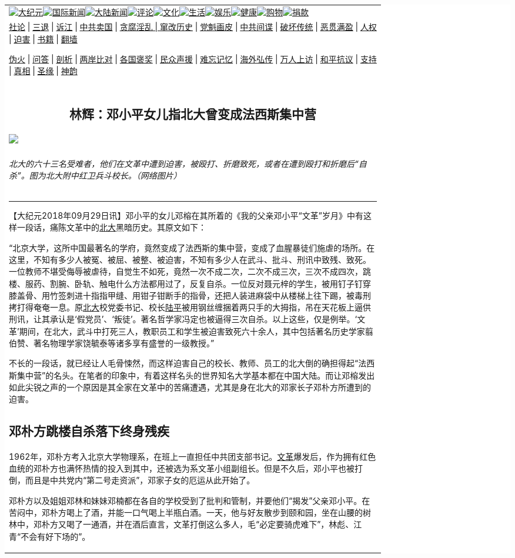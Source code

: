 <a name="1" id="1" target="_blank"></a><span id="1"></span>
<table border="0"><tr><td colspan="2" VALIGN=TOP><a href="https://github.com/woywz155/djy/blob/master/gb/nsc413.md#1"><img src="https://raw.githubusercontent.com/woywz155/www/master/t/djy/1.jpg" title="大纪元"></a><a href="https://github.com/woywz155/djy/blob/master/gb/n24hr.md#1"><img src="https://raw.githubusercontent.com/woywz155/www/master/t/djy/3.jpg" title="国际新闻"></a><a href="https://github.com/woywz155/djy/blob/master/gb/nsc413.md#1"><img src="https://raw.githubusercontent.com/woywz155/www/master/t/djy/4.jpg" title="大陆新闻"></a><a href="https://github.com/woywz155/djy/blob/master/gb/news392.md#1"><img src="https://raw.githubusercontent.com/woywz155/www/master/t/djy/5.jpg" title="评论"></a><a href="https://github.com/woywz155/djy/blob/master/gb/news2007.md#1"><img src="https://raw.githubusercontent.com/woywz155/www/master/t/djy/6.jpg" title="文化"></a><a href="https://github.com/woywz155/djy/blob/master/gb/news2008.md#1"><img src="https://raw.githubusercontent.com/woywz155/www/master/t/djy/7.jpg" title="生活"></a><a href="https://github.com/woywz155/djy/blob/master/gb/ncyule.md#1"><img src="https://raw.githubusercontent.com/woywz155/www/master/t/djy/8.jpg" title="娱乐"></a><a href="https://github.com/woywz155/djy/blob/master/gb/nsc1002.md#1"><img src="https://raw.githubusercontent.com/woywz155/www/master/t/djy/9.jpg" title="健康"><a href="https://www.youlucky.com"><img src="https://raw.githubusercontent.com/woywz155/www/master/t/djy/10.jpg" title="购物"></a><a href="https://www.supportepoch.org/donation?utm_medium=epochtimes&utm_source=referral&utm_campaign=donate_button_djyhomepage"><img src="https://raw.githubusercontent.com/woywz155/www/master/t/djy/12.jpg" title="捐款"></a></td></tr>
<tr><td colspan="2" VALIGN=TOP><a target="_blank" href="https://git.io/fjCRf">社论</a> | <a target="_blank" href="https://github.com/woywz155/djy/blob/master/gb/nf5657.md#1">三退</a> | <a target="_blank" href="https://github.com/woywz155/djy/blob/master/gb/nf6123.md#1">诉江</a> | <a target="_blank" href="https://github.com/woywz155/djy/blob/master/gb/nf1176117.md#1">中共卖国</a> | <a target="_blank" href="https://github.com/woywz155/djy/blob/master/gb/nf5773.md#1">贪腐淫乱 | <a target="_blank" href="https://github.com/woywz155/djy/blob/master/gb/nf1176115.md#1">窜改历史</a> | <a target="_blank" href="https://github.com/woywz155/djy/blob/master/gb/nf1176107.md#1">党魁画皮</a> | <a target="_blank" href="https://github.com/woywz155/djy/blob/master/gb/nf1320400.md#1">中共间谍</a> | <a target="_blank" href="https://github.com/woywz155/djy/blob/master/gb/nf1176114.md#1">破坏传统</a> | <a target="_blank" href="https://github.com/woywz155/djy/blob/master/gb/nf5287.md#1">恶贯满盈</a> | <a target="_blank" href="https://github.com/woywz155/djy/blob/master/gb/ncid278.md#1">人权</a> | <a target="_blank" href="https://github.com/woywz155/djy/blob/master/gb/nf1176111.md#1">迫害</a> | <a target="_blank" href="https://github.com/woywz155/djy/blob/master/gb/nf1235328.md#1">书籍</a> | <a target="_blank" href="https://github.com/woywz155/www/blob/master/README.md?zsrh#1">翻墙</a></p><p><a target="_blank" href="https://github.com/woywz155/djy/blob/master/gb/nf5562.md#1">伪火</a> | <a target="_blank" href="https://github.com/woywz155/djy/blob/master/gb/nf4378.md#1">问答</a> | <a target="_blank" href="https://github.com/woywz155/djy/blob/master/gb/nf5792.md#1">剖析</a> | <a target="_blank" href="https://github.com/woywz155/djy/blob/master/gb/nf5735.md#1">两岸比对</a> | <a target="_blank" href="https://github.com/woywz155/djy/blob/master/gb/nf6119.md#1">各国褒奖</a> | <a target="_blank" href="https://github.com/woywz155/djy/blob/master/gb/nf6120.md#1">民众声援</a> | <a target="_blank" href="https://github.com/woywz155/djy/blob/master/gb/nf1188594.md#1">难忘记忆</a> | <a target="_blank" href="https://github.com/woywz155/djy/blob/master/gb/nf3180.md#1">海外弘传</a> | <a target="_blank" href="https://github.com/woywz155/djy/blob/master/gb/nf5410.md#1">万人上访</a> | <a target="_blank" href="https://github.com/woywz155/ntdtv/blob/master/gb/prog1530_1.md#1">和平抗议</a> | <a target="_blank" href="https://github.com/woywz155/djy/blob/master/gb/nf4386.md#1">支持</a> | <a target="_blank" href="https://github.com/woywz155/djy/blob/master/gb/nf4389.md#1">真相</a> | <a target="_blank" href="https://github.com/woywz155/djy/blob/master/gb/nf5790.md#1">圣缘</a> | <a target="_blank" href="https://github.com/woywz155/djy/blob/master/gb/nf4786.md#1">神韵</a></td></tr>
<tr><td VALIGN=TOP width="626"><h2 align=center>林辉：邓小平女儿指北大曾变成法西斯集中营</h2>
<img src="http://i.epochtimes.com/assets/uploads/2018/09/20140506113238384-600x400.jpg" />
<h6>北大的六十三名受难者，他们在文革中遭到迫害，被殴打、折磨致死，或者在遭到殴打和折磨后“自杀”。图为北大附中红卫兵斗校长。（网络图片）
</h6>
<hr>
<p>【大纪元2018年09月29日讯】邓小平的女儿邓榕在其所着的《我的父亲邓小平“文革”岁月》中有这样一段话，痛陈文革中的<a href="https://github.com/woywz155/djy/blob/master/gb/tag/%E5%8C%97%E5%A4%A7.md">北大</a>黑暗历史。其原文如下：</p>
<p>“北京大学，这所中国最著名的学府，竟然变成了法西斯的集中营，变成了血腥暴徒们施虐的场所。在这里，不知有多少人被冤、被屈、被整、被迫害，不知有多少人在武斗、批斗、刑讯中致残、致死。一位教师不堪受侮辱被虐待，自觉生不如死，竟然一次不成二次，二次不成三次，三次不成四次，跳楼、服药、割腕、卧轨、触电什么方法都用过了，反复自杀。一位反对聂元梓的学生，被用钉子钉穿膝盖骨、用竹签刺进十指指甲缝、用钳子钳断手的指骨，还把人装进麻袋中从楼梯上往下踢，被毒刑拷打得奄奄一息。原<a href="https://github.com/woywz155/djy/blob/master/gb/tag/%E5%8C%97%E5%A4%A7.md">北大</a>校党委书记、校长<a href="https://github.com/woywz155/djy/blob/master/gb/tag/%E9%99%86%E5%B9%B3.md">陆平</a>被用钢丝缠捆着两只手的大拇指，吊在天花板上逼供刑讯，让其承认是‘假党员’、‘叛徒’。著名哲学家冯定也被逼得三次自杀。以上这些，仅是例举。‘文革’期间，在北大，武斗中打死三人，教职员工和学生被迫害致死六十余人，其中包括著名历史学家翦伯赞、著名物理学家饶毓泰等诸多享有盛誉的一级教授。”</p>
<p>不长的一段话，就已经让人毛骨悚然，而这样迫害自己的校长、教师、员工的北大倒的确担得起“法西斯集中营”的名头。在笔者的印象中，有着这样名头的世界知名大学基本都在中国大陆。而让邓榕发出如此尖锐之声的一个原因是其全家在文革中的苦痛遭遇，尤其是身在北大的邓家长子邓朴方所遭到的迫害。</p>
<h2><strong>邓朴方跳楼自杀落下终身残疾</strong></h2>
<p>1962年，邓朴方考入北京大学物理系，在班上一直担任中共团支部书记。<a href="https://github.com/woywz155/djy/blob/master/gb/tag/%E6%96%87%E9%9D%A9.md">文革</a>爆发后，作为拥有红色血统的邓朴方也满怀热情的投入到其中，还被选为系文革小组副组长。但是不久后，邓小平也被打倒，而且是中共党内“第二号走资派”，邓家子女的厄运从此开始了。</p>
<p>邓朴方以及姐姐邓林和妹妹邓楠都在各自的学校受到了批判和管制，并要他们“揭发”父亲邓小平。在苦闷中，邓朴方喝上了酒，并能一口气喝上半瓶白酒。一天，他与好友散步到颐和园，坐在山腰的树林中，邓朴方又喝了一通酒，并在酒后直言，文革打倒这么多人，毛“必定要骑虎难下”，林彪、江青“不会有好下场的”。</p>